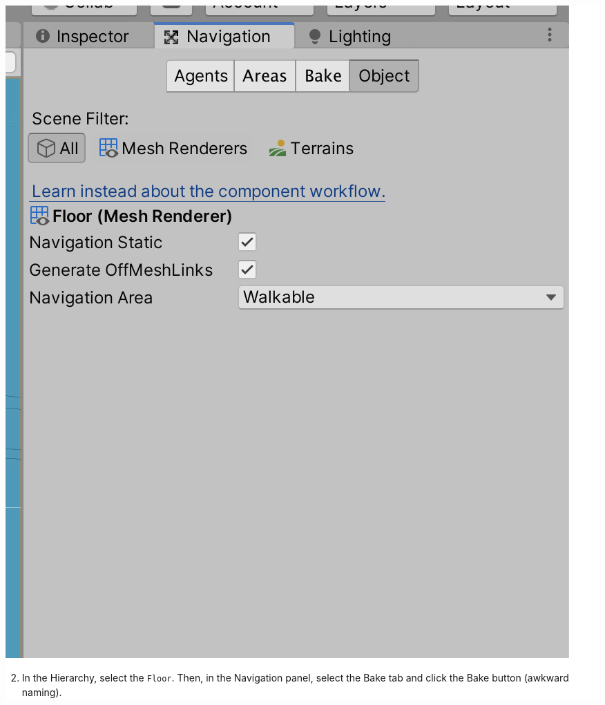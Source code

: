![Navigation Panel](images/09c_NavPanel2.png) 

2. In the Hierarchy, select the `Floor`. Then, in the Navigation panel, select the Bake tab and click the Bake button (awkward naming).
